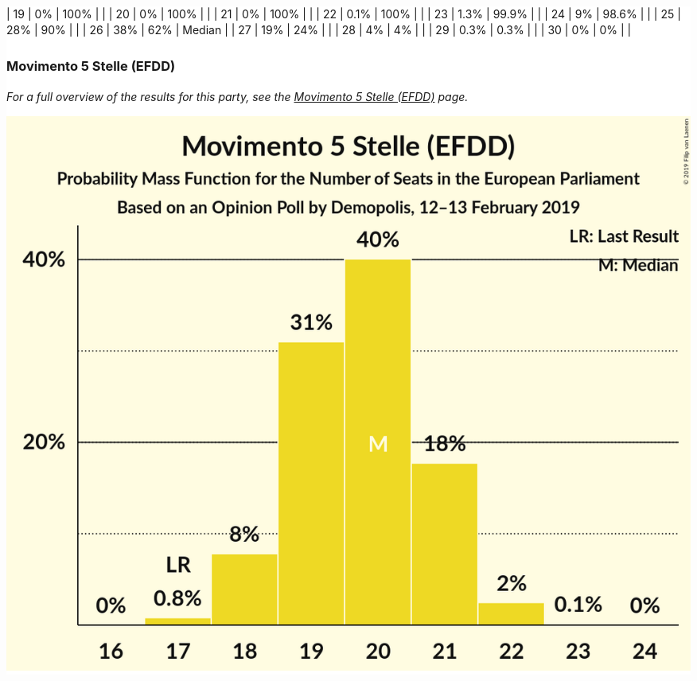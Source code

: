 | 19 | 0% | 100% |  |
| 20 | 0% | 100% |  |
| 21 | 0% | 100% |  |
| 22 | 0.1% | 100% |  |
| 23 | 1.3% | 99.9% |  |
| 24 | 9% | 98.6% |  |
| 25 | 28% | 90% |  |
| 26 | 38% | 62% | Median |
| 27 | 19% | 24% |  |
| 28 | 4% | 4% |  |
| 29 | 0.3% | 0.3% |  |
| 30 | 0% | 0% |  |

### Movimento 5 Stelle (EFDD)

*For a full overview of the results for this party, see the [Movimento 5 Stelle (EFDD)](party-movimento5stelleefdd.html) page.*

![Graph with seats probability mass function not yet produced](2019-02-13-Demopolis-seats-pmf-movimento5stelleefdd.png "Seats Probability Mass Function")
